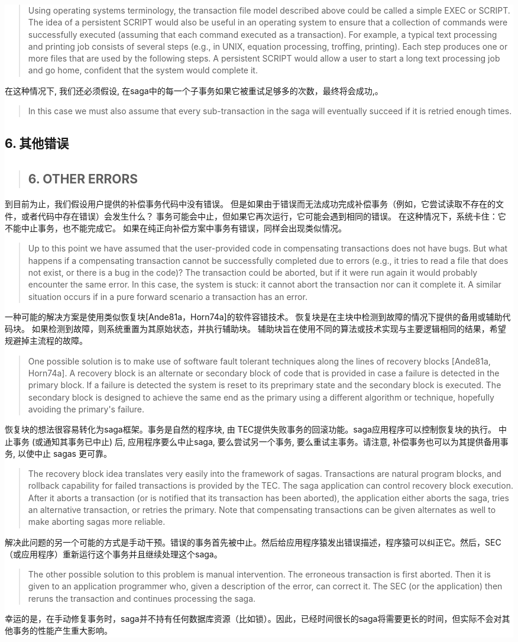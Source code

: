 >Using operating systems terminology, the transaction file model described above could be called a simple EXEC or SCRIPT. The idea of a persistent SCRIPT would also be useful in an operating system to ensure that a collection of commands were successfully executed (assuming that each command executed as a transaction). For example, a typical text processing and printing job consists of several steps (e.g., in UNIX, equation processing, troffing, printing). Each step produces one or more files that are used by the following steps. A persistent SCRIPT would allow a user to start a long text processing job and go home, confident that the system would complete it.

在这种情况下, 我们还必须假设, 在saga中的每一个子事务如果它被重试足够多的次数，最终将会成功,。

>In this case we must also assume that every sub-transaction in the saga will eventually succeed if it is retried enough times.


## 6. 其他错误

>## 6. OTHER ERRORS

到目前为止，我们假设用户提供的补偿事务代码中没有错误。 但是如果由于错误而无法成功完成补偿事务（例如，它尝试读取不存在的文件，或者代码中存在错误）会发生什么？ 事务可能会中止，但如果它再次运行，它可能会遇到相同的错误。 在这种情况下，系统卡住：它不能中止事务，也不能完成它。 如果在纯正向补偿方案中事务有错误，同样会出现类似情况。

>Up to this point we have assumed that the user-provided code in compensating transactions does not have bugs. But what happens if a compensating transaction cannot be successfully completed due to errors (e.g., it tries to read a file that does not exist, or there is a bug in the code)? The transaction could be aborted, but if it were run again it would probably encounter the same error. In this case, the system is stuck: it cannot abort the transaction nor can it complete it. A similar situation occurs if in a pure forward scenario a transaction has an error.

一种可能的解决方案是使用类似恢复块[Ande81a，Horn74a]的软件容错技术。 恢复块是在主块中检测到故障的情况下提供的备用或辅助代码块。 如果检测到故障，则系统重置为其原始状态，并执行辅助块。 辅助块旨在使用不同的算法或技术实现与主要逻辑相同的结果，希望规避掉主流程的故障。

>One possible solution is to make use of software fault tolerant techniques along the lines of recovery blocks [Ande81a, Horn74a]. A recovery block is an alternate or secondary block of code that is provided in case a failure is detected in the primary block. If a failure is detected the system is reset to its preprimary state and the secondary block is executed. The secondary block is designed to achieve the same end as the primary using a different algorithm or technique, hopefully avoiding the primary's failure. 

恢复块的想法很容易转化为saga框架。事务是自然的程序块, 由 TEC提供失败事务的回滚功能。saga应用程序可以控制恢复块的执行。 中止事务 (或通知其事务已中止) 后, 应用程序要么中止saga, 要么尝试另一个事务, 要么重试主事务。请注意, 补偿事务也可以为其提供备用事务, 以使中止 sagas 更可靠。

>The recovery block idea translates very easily into the framework of sagas. Transactions are natural program blocks, and rollback capability for failed transactions is provided by the TEC. The saga application can control recovery block execution. After it aborts a transaction (or is notified that its transaction has been aborted), the application either aborts the saga, tries an alternative transaction, or retries the primary. Note that compensating transactions can be given alternates as well to make aborting sagas more reliable.

解决此问题的另一个可能的方式是手动干预。错误的事务首先被中止。然后给应用程序猿发出错误描述，程序猿可以纠正它。然后，SEC（或应用程序）重新运行这个事务并且继续处理这个saga。

>The other possible solution to this problem is manual intervention. The erroneous transaction is first aborted. Then it is given to an application programmer who, given a description of the error, can correct it. The SEC (or the application) then reruns the transaction and continues processing the saga.


幸运的是，在手动修复事务时，saga并不持有任何数据库资源（比如锁）。因此，已经时间很长的saga将需要更长的时间，但实际不会对其他事务的性能产生重大影响。
